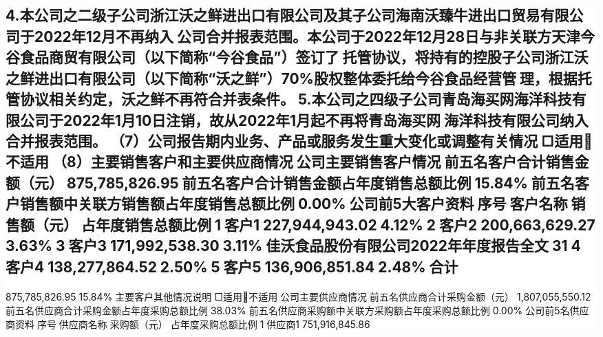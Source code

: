 4.本公司之二级子公司浙江沃之鲜进出口有限公司及其子公司海南沃臻牛进出口贸易有限公司于2022年12月不再纳入
公司合并报表范围。本公司于2022年12月28日与非关联方天津今谷食品商贸有限公司（以下简称“今谷食品”）签订了
托管协议，将持有的控股子公司浙江沃之鲜进出口有限公司（以下简称“沃之鲜”）70%股权整体委托给今谷食品经营管
理，根据托管协议相关约定，沃之鲜不再符合并表条件。
5.本公司之四级子公司青岛海买网海洋科技有限公司于2022年1月10日注销，故从2022年1月起不再将青岛海买网
海洋科技有限公司纳入合并报表范围。
（7）公司报告期内业务、产品或服务发生重大变化或调整有关情况
□适用不适用
（8）主要销售客户和主要供应商情况
公司主要销售客户情况
前五名客户合计销售金额（元）
875,785,826.95
前五名客户合计销售金额占年度销售总额比例
15.84%
前五名客户销售额中关联方销售额占年度销售总额比例
0.00%
公司前5大客户资料
序号
客户名称
销售额（元）
占年度销售总额比例
1
客户1
227,944,943.02
4.12%
2
客户2
200,663,629.27
3.63%
3
客户3
171,992,538.30
3.11%
佳沃食品股份有限公司2022年年度报告全文
31
4
客户4
138,277,864.52
2.50%
5
客户5
136,906,851.84
2.48%
合计
--
875,785,826.95
15.84%
主要客户其他情况说明
□适用不适用
公司主要供应商情况
前五名供应商合计采购金额（元）
1,807,055,550.12
前五名供应商合计采购金额占年度采购总额比例
38.03%
前五名供应商采购额中关联方采购额占年度采购总额比例
0.00%
公司前5名供应商资料
序号
供应商名称
采购额（元）
占年度采购总额比例
1
供应商1
751,916,845.86